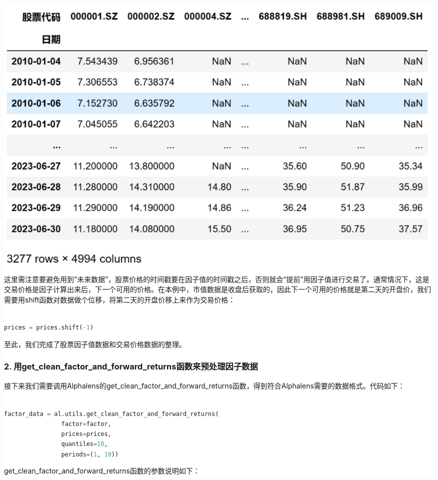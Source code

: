 ![](images/2024-02-05-19-21-34.png)

这里需注意要避免用到“未来数据”，股票价格的时间戳要在因子值的时间戳之后，否则就会“提前”用因子值进行交易了。通常情况下，这是交易价格是因子计算出来后，下一个可用的价格。在本例中，市值数据是收盘后获取的，因此下一个可用的价格就是第二天的开盘价，我们需要用shift函数对数据做个位移，将第二天的开盘价移上来作为交易价格：
```python 

prices = prices.shift(-1)

```

至此，我们完成了股票因子值数据和交易价格数据的整理。

### 2. 用get_clean_factor_and_forward_returns函数来预处理因子数据
接下来我们需要调用Alphalens的get_clean_factor_and_forward_returns函数，得到符合Alphalens需要的数据格式。代码如下：

```python 

factor_data = al.utils.get_clean_factor_and_forward_returns(
                factor=factor,
                prices=prices,
                quantiles=10,
                periods=(1, 10))

```

get_clean_factor_and_forward_returns函数的参数说明如下：
